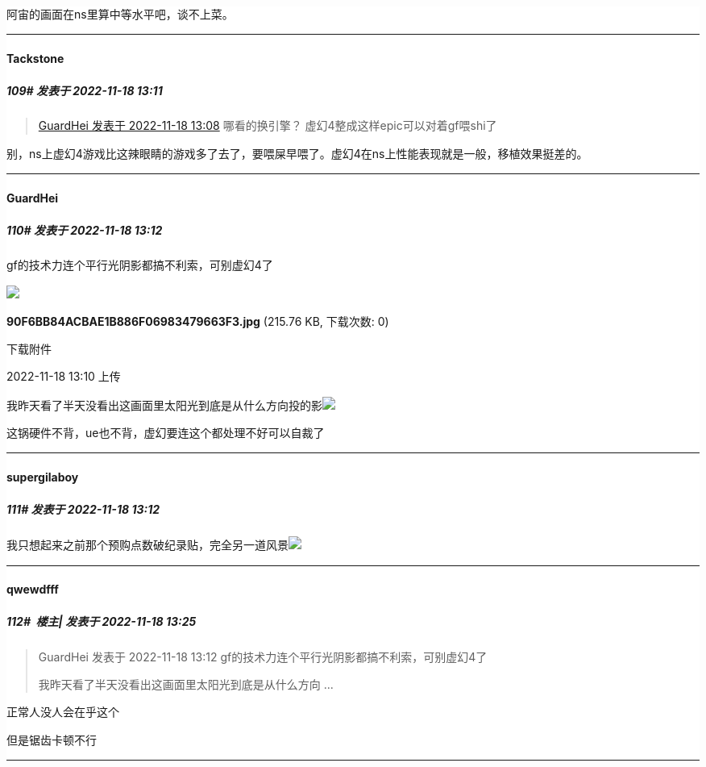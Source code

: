 阿宙的画面在ns里算中等水平吧，谈不上菜。

*****

####  Tackstone  
##### 109#       发表于 2022-11-18 13:11

<blockquote><a href="httphttps://bbs.saraba1st.com/2b/forum.php?mod=redirect&amp;goto=findpost&amp;pid=58487163&amp;ptid=2105611" target="_blank">GuardHei 发表于 2022-11-18 13:08</a>
哪看的换引擎？
虚幻4整成这样epic可以对着gf喂shi了</blockquote>
别，ns上虚幻4游戏比这辣眼睛的游戏多了去了，要喂屎早喂了。虚幻4在ns上性能表现就是一般，移植效果挺差的。

*****

####  GuardHei  
##### 110#       发表于 2022-11-18 13:12

gf的技术力连个平行光阴影都搞不利索，可别虚幻4了

<img src="https://img.saraba1st.com/forum/202211/18/131039kx62xswhxxxxz5cd.jpg" referrerpolicy="no-referrer">

<strong>90F6BB84ACBAE1B886F06983479663F3.jpg</strong> (215.76 KB, 下载次数: 0)

下载附件

2022-11-18 13:10 上传

我昨天看了半天没看出这画面里太阳光到底是从什么方向投的影<img src="https://static.saraba1st.com/image/smiley/face2017/065.png" referrerpolicy="no-referrer">

这锅硬件不背，ue也不背，虚幻要连这个都处理不好可以自裁了

*****

####  supergilaboy  
##### 111#       发表于 2022-11-18 13:12

我只想起来之前那个预购点数破纪录贴，完全另一道风景<img src="https://static.saraba1st.com/image/smiley/face2017/067.png" referrerpolicy="no-referrer">



*****

####  qwewdfff  
##### 112#         楼主| 发表于 2022-11-18 13:25

<blockquote>GuardHei 发表于 2022-11-18 13:12
gf的技术力连个平行光阴影都搞不利索，可别虚幻4了

我昨天看了半天没看出这画面里太阳光到底是从什么方向 ...</blockquote>
正常人没人会在乎这个

但是锯齿卡顿不行



*****
